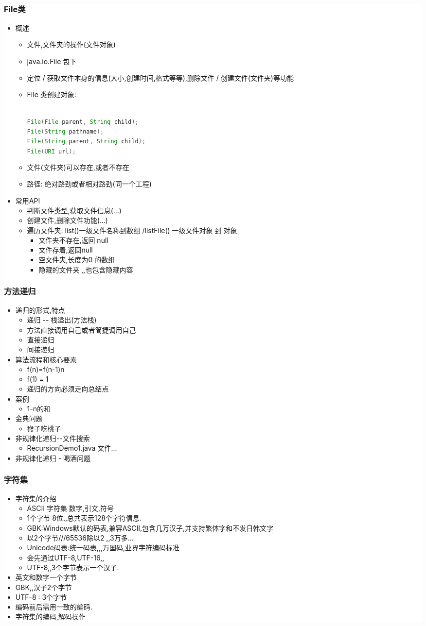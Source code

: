 ### File类

- 概述
  - 文件,文件夹的操作(文件对象)
  - java.io.File 包下
  - 定位 / 获取文件本身的信息(大小,创建时间,格式等等),删除文件 / 创建文件(文件夹)等功能
  - File 类创建对象:

    ```java

    File(File parent, String child);
    File(String pathname);
    File(String parent, String child);
    File(URI url);
    ```

  - 文件(文件夹)可以存在,或者不存在
  - 路径: 绝对路劲或者相对路劲(同一个工程)
- 常用API
  - 判断文件类型,获取文件信息(...)
  - 创建文件,删除文件功能(...)
  - 遍历文件夹: list()一级文件名称到数组 /listFile() 一级文件对象 到 对象
    - 文件夹不存在,返回 null
    - 文件存着,返回null
    - 空文件夹,长度为0 的数组
    - 隐藏的文件夹 ,,也包含隐藏内容

### 方法递归

- 递归的形式,特点
  - 递归 -- 栈溢出(方法栈)
  - 方法直接调用自己或者简捷调用自己
  - 直接递归
  - 间接递归
- 算法流程和核心要素
  - f(n)=f(n-1)n
  - f(1) = 1
  - 递归的方向必须走向总结点
- 案例
  - 1-n的和
- 金典问题
  - 猴子吃桃子
- 非规律化递归--文件搜索
  - RecursionDemo1.java 文件...
- 非规律化递归 - 喝酒问题

### 字符集

- 字符集的介绍
  - ASCII 字符集 数字,引文,符号
  - 1个字节 8位,,总共表示128个字符信息.
  - GBK:Windows默认的码表,兼容ASCII,包含几万汉子,并支持繁体字和不发日韩文字
  - 以2个字节///65536除以2 ,,3万多...
  - Unicode码表:统一码表,,,万国码,业界字符编码标准
  - 会先通过UTF-8,UTF-16,,
  - UTF-8,,3个字节表示一个汉子.
- 英文和数字一个字节
- GBK,,汉子2个字节
- UTF-8 : 3个字节
- 编码前后需用一致的编码.
- 字符集的编码,解码操作
